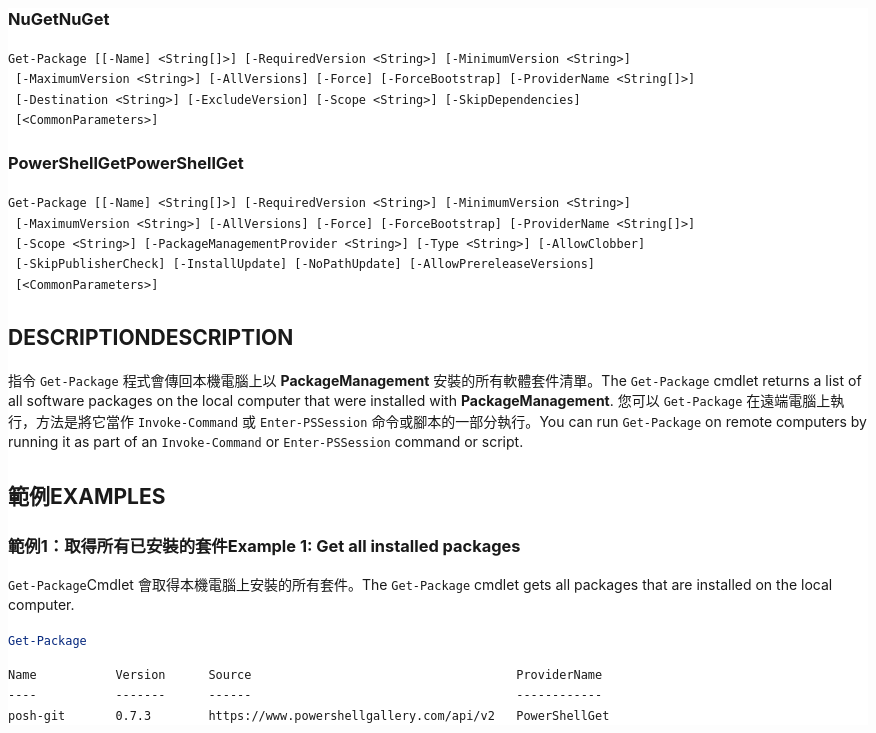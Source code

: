 ### <span data-ttu-id="d6375-109">NuGet</span><span class="sxs-lookup"><span data-stu-id="d6375-109">NuGet</span></span>

```
Get-Package [[-Name] <String[]>] [-RequiredVersion <String>] [-MinimumVersion <String>]
 [-MaximumVersion <String>] [-AllVersions] [-Force] [-ForceBootstrap] [-ProviderName <String[]>]
 [-Destination <String>] [-ExcludeVersion] [-Scope <String>] [-SkipDependencies]
 [<CommonParameters>]
```

### <span data-ttu-id="d6375-110">PowerShellGet</span><span class="sxs-lookup"><span data-stu-id="d6375-110">PowerShellGet</span></span>

```
Get-Package [[-Name] <String[]>] [-RequiredVersion <String>] [-MinimumVersion <String>]
 [-MaximumVersion <String>] [-AllVersions] [-Force] [-ForceBootstrap] [-ProviderName <String[]>]
 [-Scope <String>] [-PackageManagementProvider <String>] [-Type <String>] [-AllowClobber]
 [-SkipPublisherCheck] [-InstallUpdate] [-NoPathUpdate] [-AllowPrereleaseVersions]
 [<CommonParameters>]
```

## <span data-ttu-id="d6375-111">DESCRIPTION</span><span class="sxs-lookup"><span data-stu-id="d6375-111">DESCRIPTION</span></span>

<span data-ttu-id="d6375-112">指令 `Get-Package` 程式會傳回本機電腦上以 **PackageManagement** 安裝的所有軟體套件清單。</span><span class="sxs-lookup"><span data-stu-id="d6375-112">The `Get-Package` cmdlet returns a list of all software packages on the local computer that were installed with **PackageManagement**.</span></span> <span data-ttu-id="d6375-113">您可以 `Get-Package` 在遠端電腦上執行，方法是將它當作 `Invoke-Command` 或 `Enter-PSSession` 命令或腳本的一部分執行。</span><span class="sxs-lookup"><span data-stu-id="d6375-113">You can run `Get-Package` on remote computers by running it as part of an `Invoke-Command` or `Enter-PSSession` command or script.</span></span>

## <span data-ttu-id="d6375-114">範例</span><span class="sxs-lookup"><span data-stu-id="d6375-114">EXAMPLES</span></span>

### <span data-ttu-id="d6375-115">範例1：取得所有已安裝的套件</span><span class="sxs-lookup"><span data-stu-id="d6375-115">Example 1: Get all installed packages</span></span>

<span data-ttu-id="d6375-116">`Get-Package`Cmdlet 會取得本機電腦上安裝的所有套件。</span><span class="sxs-lookup"><span data-stu-id="d6375-116">The `Get-Package` cmdlet gets all packages that are installed on the local computer.</span></span>

```powershell
Get-Package
```

```Output
Name           Version      Source                                     ProviderName
----           -------      ------                                     ------------
posh-git       0.7.3        https://www.powershellgallery.com/api/v2   PowerShellGet
```
